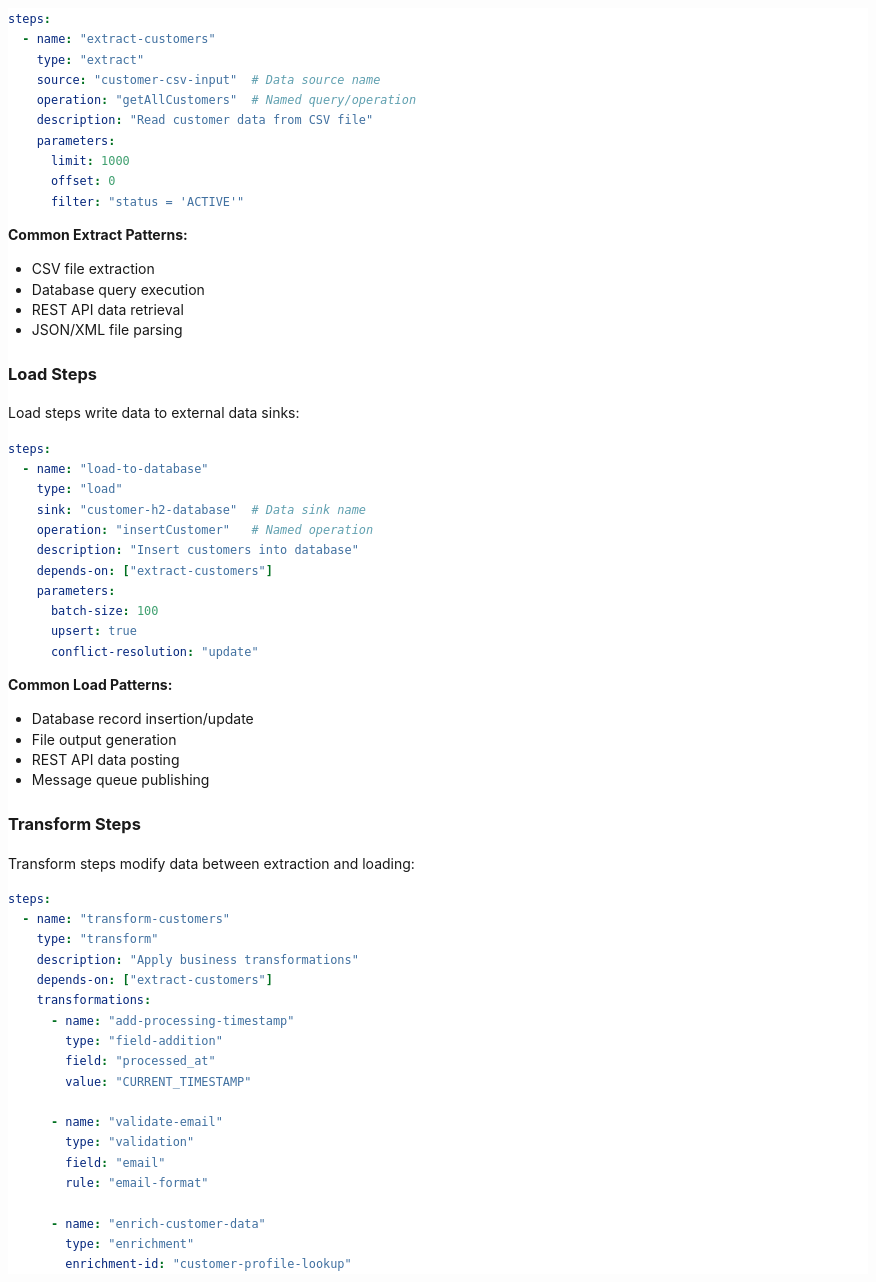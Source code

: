 ```yaml
steps:
  - name: "extract-customers"
    type: "extract"
    source: "customer-csv-input"  # Data source name
    operation: "getAllCustomers"  # Named query/operation
    description: "Read customer data from CSV file"
    parameters:
      limit: 1000
      offset: 0
      filter: "status = 'ACTIVE'"
```

**Common Extract Patterns:**
- CSV file extraction
- Database query execution
- REST API data retrieval
- JSON/XML file parsing

### Load Steps

Load steps write data to external data sinks:

```yaml
steps:
  - name: "load-to-database"
    type: "load"
    sink: "customer-h2-database"  # Data sink name
    operation: "insertCustomer"   # Named operation
    description: "Insert customers into database"
    depends-on: ["extract-customers"]
    parameters:
      batch-size: 100
      upsert: true
      conflict-resolution: "update"
```

**Common Load Patterns:**
- Database record insertion/update
- File output generation
- REST API data posting
- Message queue publishing

### Transform Steps

Transform steps modify data between extraction and loading:

```yaml
steps:
  - name: "transform-customers"
    type: "transform"
    description: "Apply business transformations"
    depends-on: ["extract-customers"]
    transformations:
      - name: "add-processing-timestamp"
        type: "field-addition"
        field: "processed_at"
        value: "CURRENT_TIMESTAMP"

      - name: "validate-email"
        type: "validation"
        field: "email"
        rule: "email-format"

      - name: "enrich-customer-data"
        type: "enrichment"
        enrichment-id: "customer-profile-lookup"
```